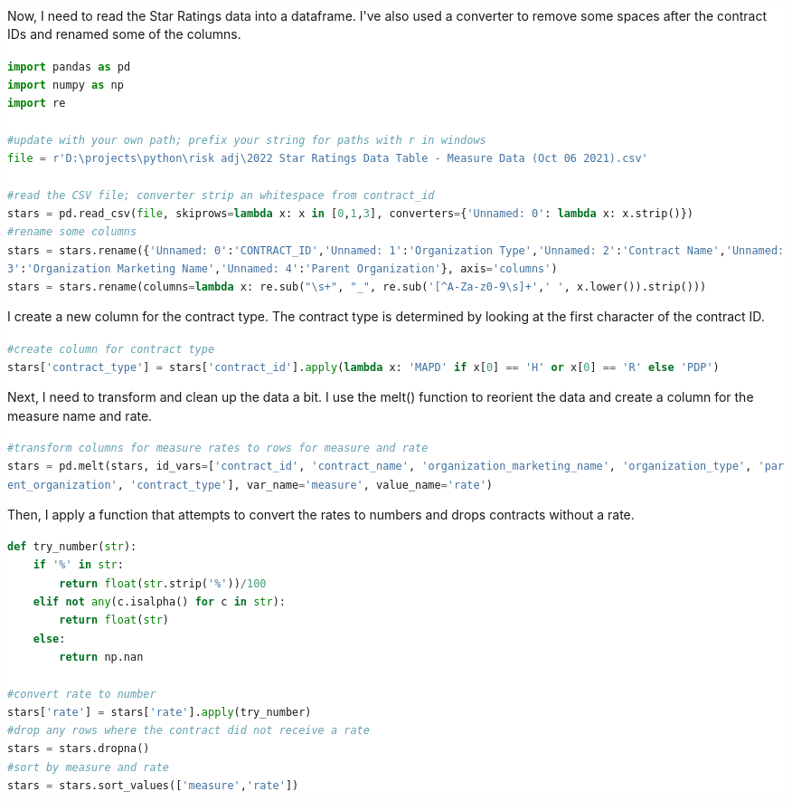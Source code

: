 <p>Now, I need to read the Star Ratings data into a dataframe. I've also used a converter to remove some spaces after the contract IDs and renamed some of the columns.</p>


```python
import pandas as pd
import numpy as np
import re

#update with your own path; prefix your string for paths with r in windows
file = r'D:\projects\python\risk adj\2022 Star Ratings Data Table - Measure Data (Oct 06 2021).csv'

#read the CSV file; converter strip an whitespace from contract_id
stars = pd.read_csv(file, skiprows=lambda x: x in [0,1,3], converters={'Unnamed: 0': lambda x: x.strip()})
#rename some columns
stars = stars.rename({'Unnamed: 0':'CONTRACT_ID','Unnamed: 1':'Organization Type','Unnamed: 2':'Contract Name','Unnamed: 3':'Organization Marketing Name','Unnamed: 4':'Parent Organization'}, axis='columns')
stars = stars.rename(columns=lambda x: re.sub("\s+", "_", re.sub('[^A-Za-z0-9\s]+',' ', x.lower()).strip()))
```

<p>I create a new column for the contract type. The contract type is determined by looking at the first character of the contract ID.</p>


```python
#create column for contract type
stars['contract_type'] = stars['contract_id'].apply(lambda x: 'MAPD' if x[0] == 'H' or x[0] == 'R' else 'PDP')
```

<p>Next, I need to transform and clean up the data a bit. I use the melt() function to reorient the data and create a column for the measure name and rate.</p>


```python
#transform columns for measure rates to rows for measure and rate
stars = pd.melt(stars, id_vars=['contract_id', 'contract_name', 'organization_marketing_name', 'organization_type', 'parent_organization', 'contract_type'], var_name='measure', value_name='rate')
```

<p>Then, I apply a function that attempts to convert the rates to numbers and drops contracts without a rate.</p>


```python
def try_number(str):
    if '%' in str:
        return float(str.strip('%'))/100
    elif not any(c.isalpha() for c in str):
        return float(str)
    else:
        return np.nan
    
#convert rate to number
stars['rate'] = stars['rate'].apply(try_number)
#drop any rows where the contract did not receive a rate
stars = stars.dropna()
#sort by measure and rate
stars = stars.sort_values(['measure','rate'])
```
